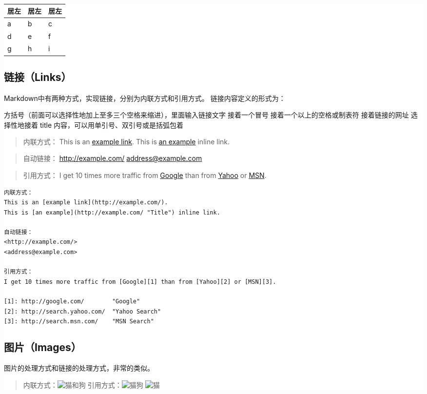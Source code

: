 居左 | 居左 | 居左
-----|------|----
a    | b    | c
d    | e    | f
g    | h    | i


## 链接（Links）
Markdown中有两种方式，实现链接，分别为内联方式和引用方式。
链接内容定义的形式为：

方括号（前面可以选择性地加上至多三个空格来缩进），里面输入链接文字
接着一个冒号
接着一个以上的空格或制表符
接着链接的网址
选择性地接着 title 内容，可以用单引号、双引号或是括弧包着

>内联方式：
>This is an [example link](http://example.com/).
>This is [an example](http://example.com/ "Title") inline link.

>自动链接：
><http://example.com/>
><address@example.com>

>引用方式：
>I get 10 times more traffic from [Google][1] than from [Yahoo][2] or [MSN][3]. 

>[1]: http://google.com/        "Google" 
>[2]: http://search.yahoo.com/  "Yahoo Search" 
>[3]: http://search.msn.com/    "MSN Search"
 
```
内联方式：
This is an [example link](http://example.com/).
This is [an example](http://example.com/ "Title") inline link.

自动链接：
<http://example.com/>
<address@example.com>

引用方式：
I get 10 times more traffic from [Google][1] than from [Yahoo][2] or [MSN][3]. 

[1]: http://google.com/        "Google" 
[2]: http://search.yahoo.com/  "Yahoo Search" 
[3]: http://search.msn.com/    "MSN Search"
```

## 图片（Images）
图片的处理方式和链接的处理方式，非常的类似。
>内联方式：![猫和狗](/img/4.jpg "猫和狗")
>引用方式：![猫狗][猫狗] 
          ![猫][猫] 


[猫狗]: /img/4.jpg "猫和狗"
[猫]: /img/3.1.jpg "猫"
[猫狗]: /img/4.jpg "猫和狗"
[猫]: /img/3.1.jpg "猫"